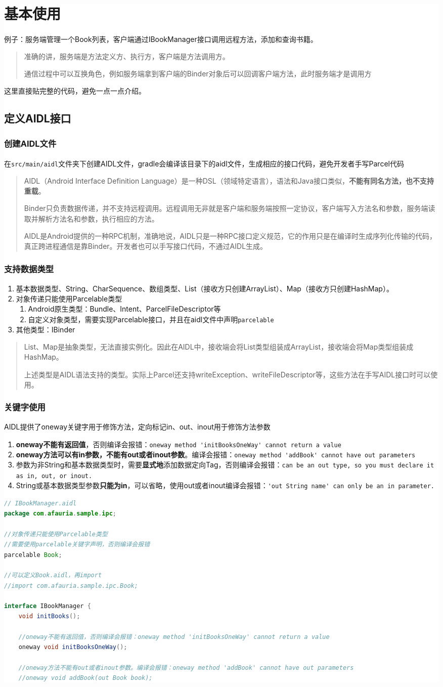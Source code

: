 # 基本使用

例子：服务端管理一个Book列表，客户端通过IBookManager接口调用远程方法，添加和查询书籍。

> 准确的讲，服务端是方法定义方、执行方，客户端是方法调用方。
>
> 通信过程中可以互换角色，例如服务端拿到客户端的Binder对象后可以回调客户端方法，此时服务端才是调用方

这里直接贴完整的代码，避免一点一点介绍。

## 定义AIDL接口

### 创建AIDL文件

在`src/main/aidl`文件夹下创建AIDL文件，gradle会编译该目录下的aidl文件，生成相应的接口代码，避免开发者手写Parcel代码

> AIDL（Android Interface Definition Language）是一种DSL（领域特定语言），语法和Java接口类似，**不能有同名方法，也不支持重载**。
>
> Binder只负责数据传递，并不支持远程调用。远程调用无非就是客户端和服务端按照一定协议，客户端写入方法名和参数，服务端读取并解析方法名和参数，执行相应的方法。
>
> AIDL是Android提供的一种RPC机制，准确地说，AIDL只是一种RPC接口定义规范，它的作用只是在编译时生成序列化传输的代码，真正跨进程通信是靠Binder。开发者也可以手写接口代码，不通过AIDL生成。

### 支持数据类型

1. 基本数据类型、String、CharSequence、数组类型、List（接收方只创建ArrayList）、Map（接收方只创建HashMap）。
2. 对象传递只能使用Parcelable类型
   1. Android原生类型：Bundle、Intent、ParcelFileDescriptor等
   2. 自定义对象类型，需要实现Parcelable接口，并且在aidl文件中声明`parcelable`
3. 其他类型：IBinder

> List、Map是抽象类型，无法直接实例化。因此在AIDL中，接收端会将List类型组装成ArrayList，接收端会将Map类型组装成HashMap。
>
> 上述类型是AIDL语法支持的类型。实际上Parcel还支持writeException、writeFileDescriptor等，这些方法在手写AIDL接口时可以使用。

### 关键字使用

AIDL提供了oneway关键字用于修饰方法，定向标记in、out、inout用于修饰方法参数

1. **oneway不能有返回值**，否则编译会报错：`oneway method 'initBooksOneWay' cannot return a value`
2. **oneway方法可以有in参数，不能有out或者inout参数**。编译会报错：`oneway method 'addBook' cannot have out parameters`
3. 参数为非String和基本数据类型时，需要**显式地**添加数据定向Tag，否则编译会报错：`can be an out type, so you must declare it as in, out, or inout.`
4. String或基本数据类型参数**只能为in**，可以省略，使用out或者inout编译会报错：`'out String name' can only be an in parameter.`

```java
// IBookManager.aidl
package com.afauria.sample.ipc;

//对象传递只能使用Parcelable类型
//需要使用parcelable关键字声明，否则编译会报错
parcelable Book;

//可以定义Book.aidl，再import
//import com.afauria.sample.ipc.Book;

interface IBookManager {
    void initBooks();
    
    //oneway不能有返回值，否则编译会报错：oneway method 'initBooksOneWay' cannot return a value
    oneway void initBooksOneWay();
    
    //oneway方法不能有out或者inout参数。编译会报错：oneway method 'addBook' cannot have out parameters
    //oneway void addBook(out Book book);

```